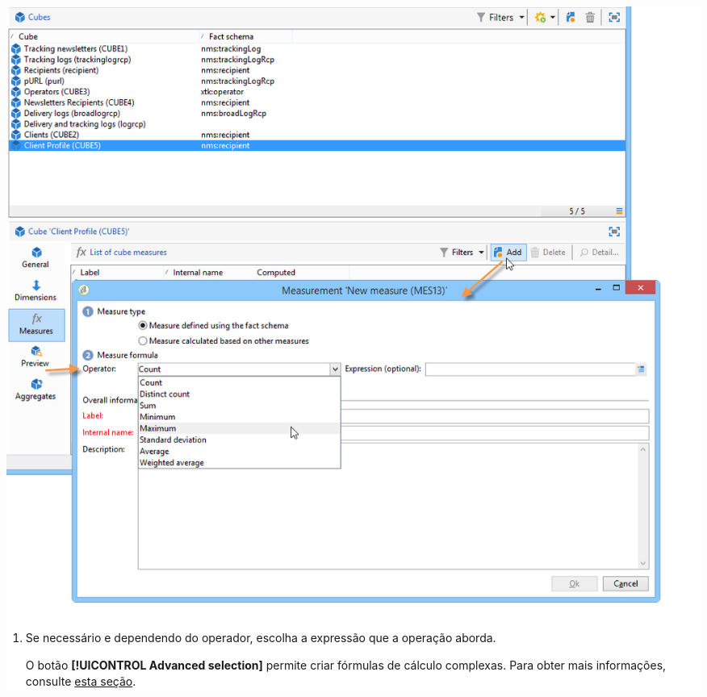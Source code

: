   ![](assets/s_advuser_cube_create_a_measure.png)

1. Se necessário e dependendo do operador, escolha a expressão que a operação aborda.

   O botão **[!UICONTROL Advanced selection]** permite criar fórmulas de cálculo complexas. Para obter mais informações, consulte [esta seção](../../platform/using/about-queries-in-campaign.md).
